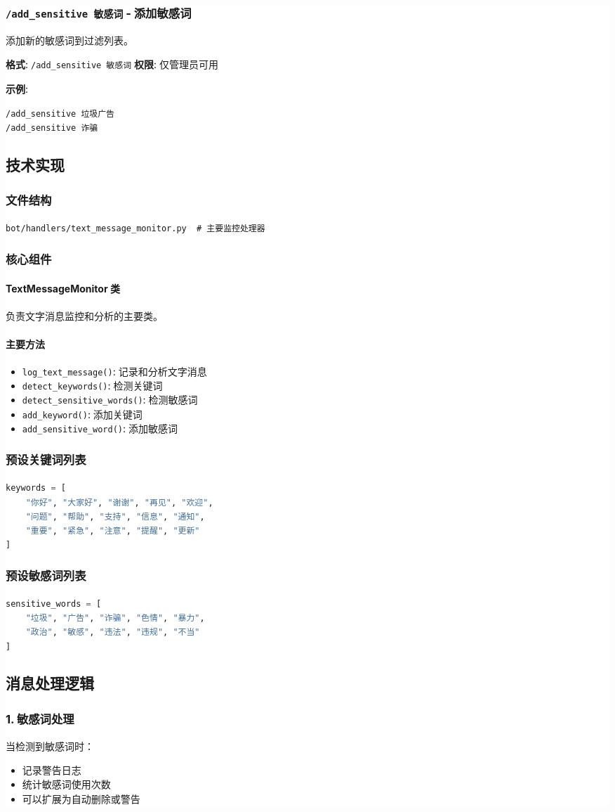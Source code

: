 ### `/add_sensitive 敏感词` - 添加敏感词
添加新的敏感词到过滤列表。

**格式**: `/add_sensitive 敏感词`
**权限**: 仅管理员可用

**示例**:
```
/add_sensitive 垃圾广告
/add_sensitive 诈骗
```

## 技术实现

### 文件结构
```
bot/handlers/text_message_monitor.py  # 主要监控处理器
```

### 核心组件

#### TextMessageMonitor 类
负责文字消息监控和分析的主要类。

#### 主要方法
- `log_text_message()`: 记录和分析文字消息
- `detect_keywords()`: 检测关键词
- `detect_sensitive_words()`: 检测敏感词
- `add_keyword()`: 添加关键词
- `add_sensitive_word()`: 添加敏感词

### 预设关键词列表
```python
keywords = [
    "你好", "大家好", "谢谢", "再见", "欢迎",
    "问题", "帮助", "支持", "信息", "通知",
    "重要", "紧急", "注意", "提醒", "更新"
]
```

### 预设敏感词列表
```python
sensitive_words = [
    "垃圾", "广告", "诈骗", "色情", "暴力",
    "政治", "敏感", "违法", "违规", "不当"
]
```

## 消息处理逻辑

### 1. 敏感词处理
当检测到敏感词时：
- 记录警告日志
- 统计敏感词使用次数
- 可以扩展为自动删除或警告

